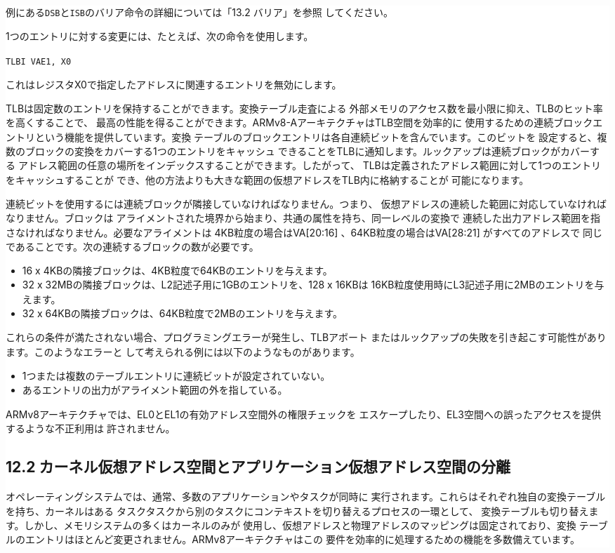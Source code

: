 例にある`DSB`と`ISB`のバリア命令の詳細については「13.2 バリア」を参照
してください。

1つのエントリに対する変更には、たとえば、次の命令を使用します。

```
TLBI VAE1, X0
```

これはレジスタX0で指定したアドレスに関連するエントリを無効にします。

TLBは固定数のエントリを保持することができます。変換テーブル走査による
外部メモリのアクセス数を最小限に抑え、TLBのヒット率を高くすることで、
最高の性能を得ることができます。ARMv8-AアーキテクチャはTLB空間を効率的に
使用するための連続ブロックエントリという機能を提供しています。変換
テーブルのブロックエントリは各自連続ビットを含んでいます。このビットを
設定すると、複数のブロックの変換をカバーする1つのエントリをキャッシュ
できることをTLBに通知します。ルックアップは連続ブロックがカバーする
アドレス範囲の任意の場所をインデックスすることができます。したがって、
TLBは定義されたアドレス範囲に対して1つのエントリをキャッシュすることが
でき、他の方法よりも大きな範囲の仮想アドレスをTLB内に格納することが
可能になります。

連続ビットを使用するには連続ブロックが隣接していなければなりません。つまり、
仮想アドレスの連続した範囲に対応していなければなりません。ブロックは
アライメントされた境界から始まり、共通の属性を持ち、同一レベルの変換で
連続した出力アドレス範囲を指さなければなりません。必要なアライメントは
4KB粒度の場合はVA[20:16] 、64KB粒度の場合はVA[28:21] がすべてのアドレスで
同じであることです。次の連続するブロックの数が必要です。

- 16 x 4KBの隣接ブロックは、4KB粒度で64KBのエントリを与えます。
- 32 x 32MBの隣接ブロックは、L2記述子用に1GBのエントリを、128 x 16KBは
  16KB粒度使用時にL3記述子用に2MBのエントリを与えます。
- 32 x 64KBの隣接ブロックは、64KB粒度で2MBのエントリを与えます。

これらの条件が満たされない場合、プログラミングエラーが発生し、TLBアボート
またはルックアップの失敗を引き起こす可能性があります。このようなエラーと
して考えられる例には以下のようなものがあります。

- 1つまたは複数のテーブルエントリに連続ビットが設定されていない。
- あるエントリの出力がアライメント範囲の外を指している。

ARMv8アーキテクチャでは、EL0とEL1の有効アドレス空間外の権限チェックを
エスケープしたり、EL3空間への誤ったアクセスを提供するような不正利用は
許されません。

## 12.2 カーネル仮想アドレス空間とアプリケーション仮想アドレス空間の分離

オペレーティングシステムでは、通常、多数のアプリケーションやタスクが同時に
実行されます。これらはそれぞれ独自の変換テーブルを持ち、カーネルはある
タスクタスクから別のタスクにコンテキストを切り替えるプロセスの一環として、
変換テーブルも切り替えます。しかし、メモリシステムの多くはカーネルのみが
使用し、仮想アドレスと物理アドレスのマッピングは固定されており、変換
テーブルのエントリはほとんど変更されません。ARMv8アーキテクチャはこの
要件を効率的に処理するための機能を多数備えています。
